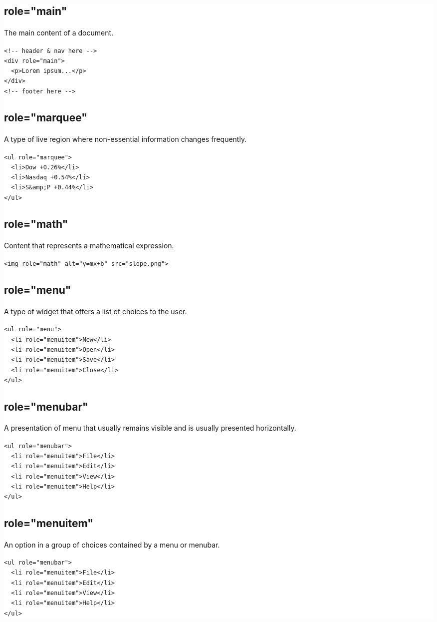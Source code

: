 ## role="main"
The main content of a document.

    <!-- header & nav here -->
    <div role="main">
      <p>Lorem ipsum...</p>
    </div>
    <!-- footer here -->

## role="marquee"
A type of live region where non-essential information changes frequently.

    <ul role="marquee">
      <li>Dow +0.26%</li>
      <li>Nasdaq +0.54%</li>
      <li>S&amp;P +0.44%</li>
    </ul>

## role="math"
Content that represents a mathematical expression.

    <img role="math" alt="y=mx+b" src="slope.png">

## role="menu"
A type of widget that offers a list of choices to the user.

    <ul role="menu">
      <li role="menuitem">New</li>
      <li role="menuitem">Open</li>
      <li role="menuitem">Save</li>
      <li role="menuitem">Close</li>
    </ul>

## role="menubar"
A presentation of menu that usually remains visible and is usually presented horizontally.

    <ul role="menubar">
      <li role="menuitem">File</li>
      <li role="menuitem">Edit</li>
      <li role="menuitem">View</li>
      <li role="menuitem">Help</li>
    </ul>

## role="menuitem"
An option in a group of choices contained by a menu or menubar.

    <ul role="menubar">
      <li role="menuitem">File</li>
      <li role="menuitem">Edit</li>
      <li role="menuitem">View</li>
      <li role="menuitem">Help</li>
    </ul>
